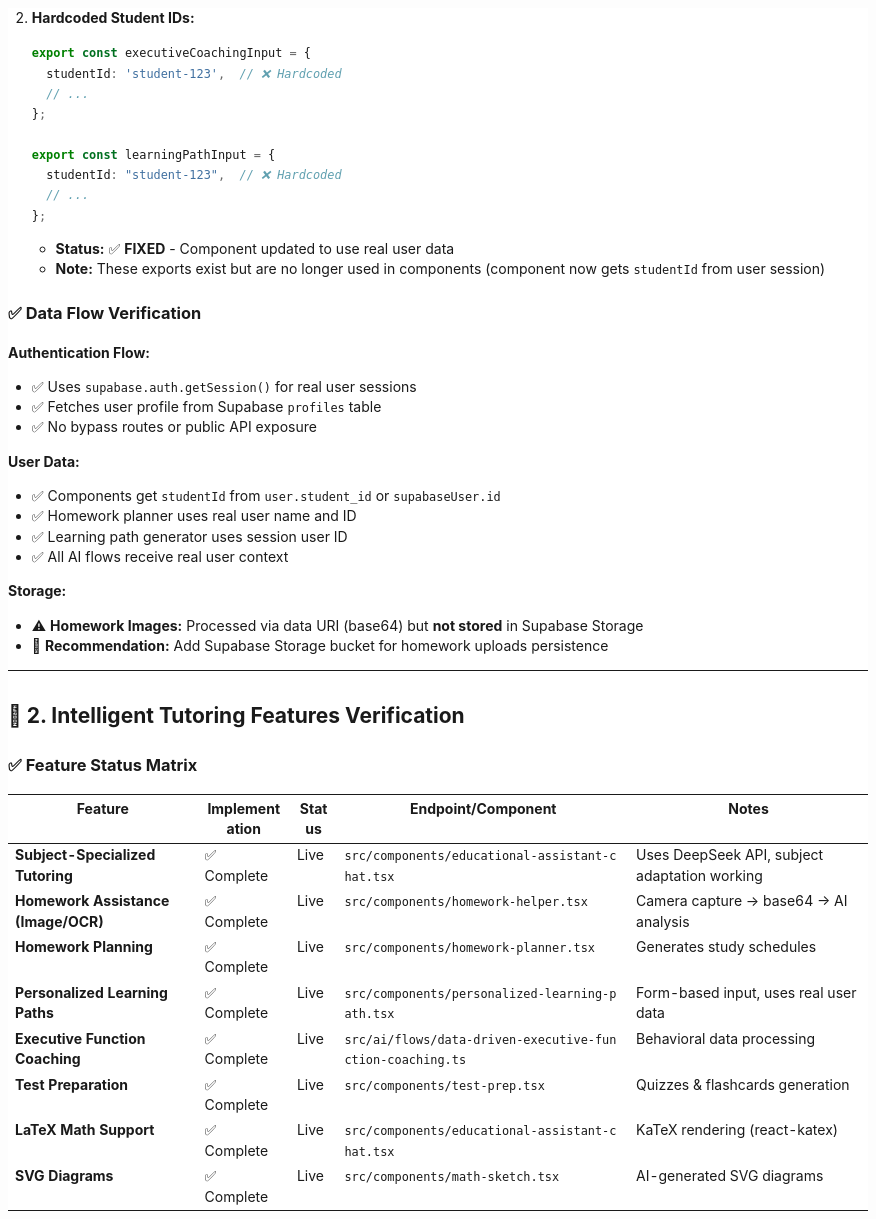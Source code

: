 2. **Hardcoded Student IDs:**
   ```typescript
   export const executiveCoachingInput = {
     studentId: 'student-123',  // ❌ Hardcoded
     // ...
   };
   
   export const learningPathInput = {
     studentId: "student-123",  // ❌ Hardcoded
     // ...
   };
   ```
   - **Status:** ✅ **FIXED** - Component updated to use real user data
   - **Note:** These exports exist but are no longer used in components (component now gets `studentId` from user session)

### ✅ Data Flow Verification

**Authentication Flow:**
- ✅ Uses `supabase.auth.getSession()` for real user sessions
- ✅ Fetches user profile from Supabase `profiles` table
- ✅ No bypass routes or public API exposure

**User Data:**
- ✅ Components get `studentId` from `user.student_id` or `supabaseUser.id`
- ✅ Homework planner uses real user name and ID
- ✅ Learning path generator uses session user ID
- ✅ All AI flows receive real user context

**Storage:**
- ⚠️ **Homework Images:** Processed via data URI (base64) but **not stored** in Supabase Storage
- 📝 **Recommendation:** Add Supabase Storage bucket for homework uploads persistence

---

## 🧠 2. Intelligent Tutoring Features Verification

### ✅ Feature Status Matrix

| Feature | Implementation | Status | Endpoint/Component | Notes |
|---------|---------------|--------|-------------------|-------|
| **Subject-Specialized Tutoring** | ✅ Complete | Live | `src/components/educational-assistant-chat.tsx` | Uses DeepSeek API, subject adaptation working |
| **Homework Assistance (Image/OCR)** | ✅ Complete | Live | `src/components/homework-helper.tsx` | Camera capture → base64 → AI analysis |
| **Homework Planning** | ✅ Complete | Live | `src/components/homework-planner.tsx` | Generates study schedules |
| **Personalized Learning Paths** | ✅ Complete | Live | `src/components/personalized-learning-path.tsx` | Form-based input, uses real user data |
| **Executive Function Coaching** | ✅ Complete | Live | `src/ai/flows/data-driven-executive-function-coaching.ts` | Behavioral data processing |
| **Test Preparation** | ✅ Complete | Live | `src/components/test-prep.tsx` | Quizzes & flashcards generation |
| **LaTeX Math Support** | ✅ Complete | Live | `src/components/educational-assistant-chat.tsx` | KaTeX rendering (react-katex) |
| **SVG Diagrams** | ✅ Complete | Live | `src/components/math-sketch.tsx` | AI-generated SVG diagrams |
